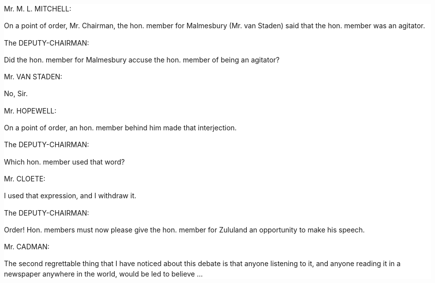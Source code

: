 <from>Mr. <person refersTo="hansard_za">M. L. MITCHELL</person>:</from>

<p>On a point of order, Mr. Chairman, the hon. member for Malmesbury (Mr. van Staden) said that the hon. member was an agitator.</p>

</speech>

<speech by="#deputy_chairman">

<from>The <person refersTo="hansard_za">DEPUTY-CHAIRMAN</person>:</from>

<p>Did the hon. member for Malmesbury accuse the hon. member of being an agitator&#x003F;</p>

</speech>

<speech by="#van_staden">

<from>Mr. <person refersTo="hansard_za">VAN STADEN</person>:</from>

<p>No, Sir.</p>

</speech>

<speech by="#hopewell">

<from>Mr. <person refersTo="hansard_za">HOPEWELL</person>:</from>

<p>On a point of order, an hon. member behind him made that interjection.</p>

</speech>

<speech by="#deputy_chairman">

<from>The <person refersTo="hansard_za">DEPUTY-CHAIRMAN</person>:</from>

<p>Which hon. member used that word&#x003F;</p>

</speech>

<speech by="#cloete">

<from>Mr. <person refersTo="hansard_za">CLOETE</person>:</from>

<p>I used that expression, and I withdraw it.</p>

</speech>

<speech by="#deputy_chairman">

<from>The <person refersTo="hansard_za">DEPUTY-CHAIRMAN</person>:</from>

<p>Order! Hon. members must now please give the hon. member for Zululand an opportunity to make his speech.</p>

</speech>

<speech by="#cadman">

<from>Mr. <person refersTo="hansard_za">CADMAN</person>:</from>

<p>The second regrettable thing that I have noticed about this debate is that anyone listening to it, and anyone reading it in a newspaper anywhere in the world, would be led to believe &#x2026;</p>

</speech>

